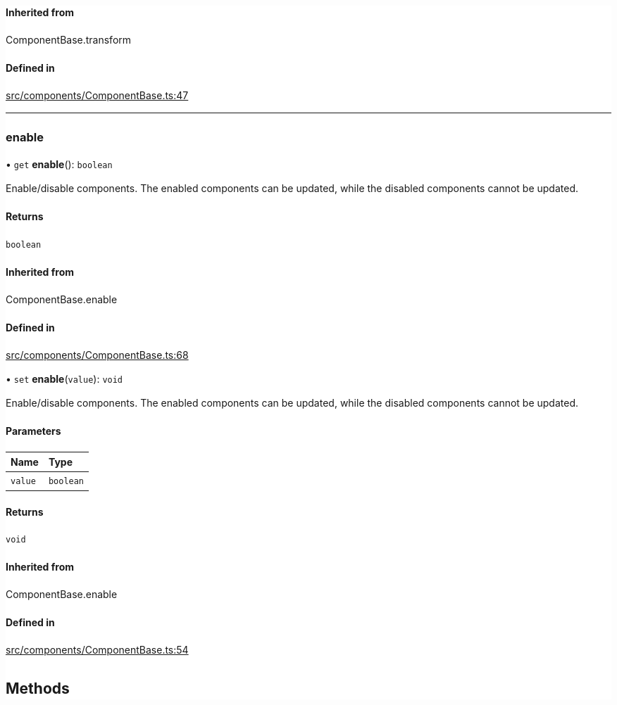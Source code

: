 #### Inherited from

ComponentBase.transform

#### Defined in

[src/components/ComponentBase.ts:47](https://github.com/Orillusion/orillusion/blob/main/src/components/ComponentBase.ts#L47)

___

### enable

• `get` **enable**(): `boolean`

Enable/disable components. The enabled components can be updated, while the disabled components cannot be updated.

#### Returns

`boolean`

#### Inherited from

ComponentBase.enable

#### Defined in

[src/components/ComponentBase.ts:68](https://github.com/Orillusion/orillusion/blob/main/src/components/ComponentBase.ts#L68)

• `set` **enable**(`value`): `void`

Enable/disable components. The enabled components can be updated, while the disabled components cannot be updated.

#### Parameters

| Name | Type |
| :------ | :------ |
| `value` | `boolean` |

#### Returns

`void`

#### Inherited from

ComponentBase.enable

#### Defined in

[src/components/ComponentBase.ts:54](https://github.com/Orillusion/orillusion/blob/main/src/components/ComponentBase.ts#L54)

## Methods
